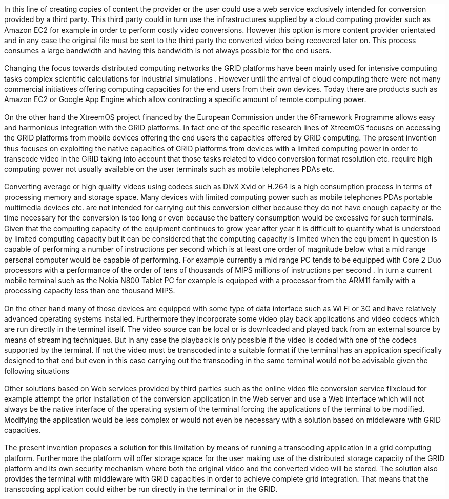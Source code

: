 In this line of creating copies of content the provider or the user could use a web service exclusively intended for conversion provided by a third party. This third party could in turn use the infrastructures supplied by a cloud computing provider such as Amazon EC2 for example in order to perform costly video conversions. However this option is more content provider orientated and in any case the original file must be sent to the third party the converted video being recovered later on. This process consumes a large bandwidth and having this bandwidth is not always possible for the end users.

Changing the focus towards distributed computing networks the GRID platforms have been mainly used for intensive computing tasks complex scientific calculations for industrial simulations . However until the arrival of cloud computing there were not many commercial initiatives offering computing capacities for the end users from their own devices. Today there are products such as Amazon EC2 or Google App Engine which allow contracting a specific amount of remote computing power.

On the other hand the XtreemOS project financed by the European Commission under the 6Framework Programme allows easy and harmonious integration with the GRID platforms. In fact one of the specific research lines of XtreemOS focuses on accessing the GRID platforms from mobile devices offering the end users the capacities offered by GRID computing. The present invention thus focuses on exploiting the native capacities of GRID platforms from devices with a limited computing power in order to transcode video in the GRID taking into account that those tasks related to video conversion format resolution etc. require high computing power not usually available on the user terminals such as mobile telephones PDAs etc.

Converting average or high quality videos using codecs such as DivX Xvid or H.264 is a high consumption process in terms of processing memory and storage space. Many devices with limited computing power such as mobile telephones PDAs portable multimedia devices etc. are not intended for carrying out this conversion either because they do not have enough capacity or the time necessary for the conversion is too long or even because the battery consumption would be excessive for such terminals. Given that the computing capacity of the equipment continues to grow year after year it is difficult to quantify what is understood by limited computing capacity but it can be considered that the computing capacity is limited when the equipment in question is capable of performing a number of instructions per second which is at least one order of magnitude below what a mid range personal computer would be capable of performing. For example currently a mid range PC tends to be equipped with Core 2 Duo processors with a performance of the order of tens of thousands of MIPS millions of instructions per second . In turn a current mobile terminal such as the Nokia N800 Tablet PC for example is equipped with a processor from the ARM11 family with a processing capacity less than one thousand MIPS.

On the other hand many of those devices are equipped with some type of data interface such as Wi Fi or 3G and have relatively advanced operating systems installed. Furthermore they incorporate some video play back applications and video codecs which are run directly in the terminal itself. The video source can be local or is downloaded and played back from an external source by means of streaming techniques. But in any case the playback is only possible if the video is coded with one of the codecs supported by the terminal. If not the video must be transcoded into a suitable format if the terminal has an application specifically designed to that end but even in this case carrying out the transcoding in the same terminal would not be advisable given the following situations 

Other solutions based on Web services provided by third parties such as the online video file conversion service flixcloud for example attempt the prior installation of the conversion application in the Web server and use a Web interface which will not always be the native interface of the operating system of the terminal forcing the applications of the terminal to be modified. Modifying the application would be less complex or would not even be necessary with a solution based on middleware with GRID capacities.

The present invention proposes a solution for this limitation by means of running a transcoding application in a grid computing platform. Furthermore the platform will offer storage space for the user making use of the distributed storage capacity of the GRID platform and its own security mechanism where both the original video and the converted video will be stored. The solution also provides the terminal with middleware with GRID capacities in order to achieve complete grid integration. That means that the transcoding application could either be run directly in the terminal or in the GRID.
